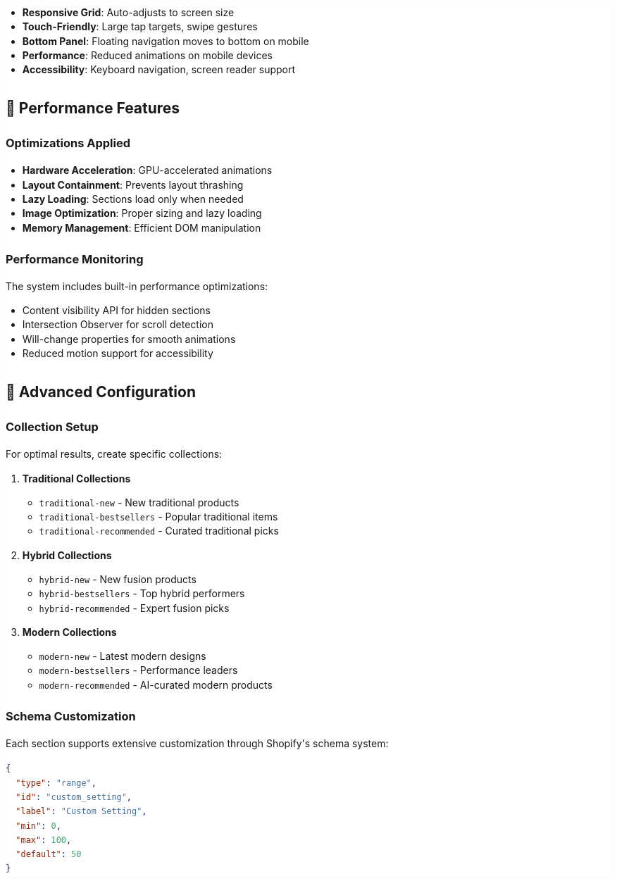 - **Responsive Grid**: Auto-adjusts to screen size
- **Touch-Friendly**: Large tap targets, swipe gestures
- **Bottom Panel**: Floating navigation moves to bottom on mobile
- **Performance**: Reduced animations on mobile devices
- **Accessibility**: Keyboard navigation, screen reader support

## 🚀 Performance Features

### Optimizations Applied
- **Hardware Acceleration**: GPU-accelerated animations
- **Layout Containment**: Prevents layout thrashing
- **Lazy Loading**: Sections load only when needed
- **Image Optimization**: Proper sizing and lazy loading
- **Memory Management**: Efficient DOM manipulation

### Performance Monitoring
The system includes built-in performance optimizations:
- Content visibility API for hidden sections
- Intersection Observer for scroll detection
- Will-change properties for smooth animations
- Reduced motion support for accessibility

## 🔧 Advanced Configuration

### Collection Setup
For optimal results, create specific collections:

1. **Traditional Collections**
   - `traditional-new` - New traditional products
   - `traditional-bestsellers` - Popular traditional items
   - `traditional-recommended` - Curated traditional picks

2. **Hybrid Collections**
   - `hybrid-new` - New fusion products
   - `hybrid-bestsellers` - Top hybrid performers
   - `hybrid-recommended` - Expert fusion picks

3. **Modern Collections**
   - `modern-new` - Latest modern designs
   - `modern-bestsellers` - Performance leaders
   - `modern-recommended` - AI-curated modern products

### Schema Customization
Each section supports extensive customization through Shopify's schema system:

```json
{
  "type": "range",
  "id": "custom_setting",
  "label": "Custom Setting",
  "min": 0,
  "max": 100,
  "default": 50
}
```
